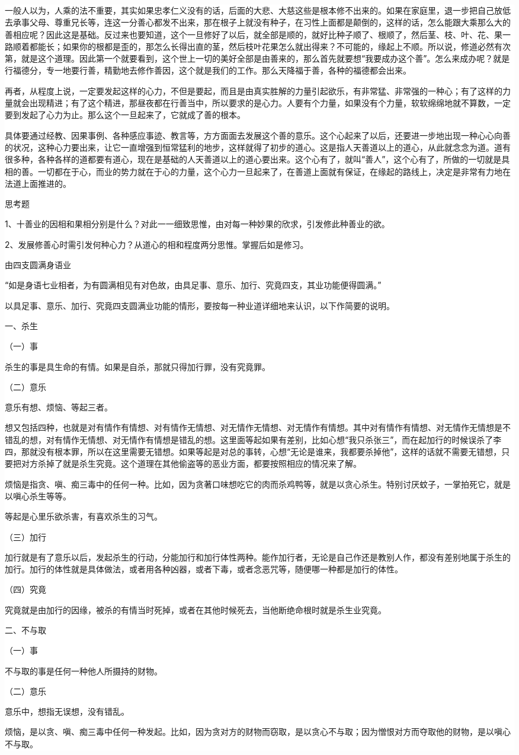 一般人以为，人乘的法不重要，其实如果忠孝仁义没有的话，后面的大悲、大慈这些是根本修不出来的。如果在家庭里，退一步把自己放低去承事父母、尊重兄长等，连这一分善心都发不出来，那在根子上就没有种子，在习性上面都是颠倒的，这样的话，怎么能跟大乘那么大的善相应呢？因此这是基础。反过来也要知道，这个一旦修好了以后，就全部是顺的，就好比种子顺了、根顺了，然后茎、枝、叶、花、果一路顺着都能长；如果你的根都是歪的，那怎么长得出直的茎，然后枝叶花果怎么就出得来？不可能的，缘起上不顺。所以说，修道必然有次第，就是这个道理。因此第一个就要看到，这个世上一切的美好全部是由善来的，那么首先就要想“我要成办这个善”。怎么来成办呢？就是行福德分，专一地要行善，精勤地去修作善因，这个就是我们的工作。那么天降福于善，各种的福德都会出来。

再者，从程度上说，一定要发起这样的心力，不但是要起，而且是由真实胜解的力量引起欲乐，有非常猛、非常强的一种心；有了这样的力量就会出现精进；有了这个精进，那昼夜都在行善当中，所以要求的是心力。人要有个力量，如果没有个力量，软软绵绵地就不算数，一定要到发起了心力为止。那么这个一旦起来了，它就成了善的根本。

具体要通过经教、因果事例、各种感应事迹、教言等，方方面面去发展这个善的意乐。这个心起来了以后，还要进一步地出现一种心心向善的状况，这种心力要出来，让它一直增强到恒常猛利的地步，这样就得了初步的道心。这是指人天善道以上的道心，从此就念念为道。道有很多种，各种各样的道都要有道心，现在是基础的人天善道以上的道心要出来。这个心有了，就叫“善人”，这个心有了，所做的一切就是具相的善。一切都在于心，而业的势力就在于心的力量，这个心力一旦起来了，在善道上面就有保证，在缘起的路线上，决定是非常有力地在法道上面推进的。

思考题

1、十善业的因相和果相分别是什么？对此一一细致思惟，由对每一种妙果的欣求，引发修此种善业的欲。

2、发展修善心时需引发何种心力？从道心的相和程度两分思惟。掌握后如是修习。

由四支圆满身语业

“如是身语七业相者，为有圆满相见有对色故，由具足事、意乐、加行、究竟四支，其业功能便得圆满。”

以具足事、意乐、加行、究竟四支圆满业功能的情形，要按每一种业道详细地来认识，以下作简要的说明。

一、杀生

（一）事

杀生的事是具生命的有情。如果是自杀，那就只得加行罪，没有究竟罪。

（二）意乐

意乐有想、烦恼、等起三者。

想又包括四种，也就是对有情作有情想、对有情作无情想、对无情作无情想、对无情作有情想。其中对有情作有情想、对无情作无情想是不错乱的想，对有情作无情想、对无情作有情想是错乱的想。这里面等起如果有差别，比如心想“我只杀张三”，而在起加行的时候误杀了李四，那就没有根本罪，所以在这里需要无错想。如果等起是对总的事转，心想“无论是谁来，我都要杀掉他”，这样的话就不需要无错想，只要把对方杀掉了就是杀生究竟。这个道理在其他偷盗等的恶业方面，都要按照相应的情况来了解。

烦恼是指贪、嗔、痴三毒中的任何一种。比如，因为贪著口味想吃它的肉而杀鸡鸭等，就是以贪心杀生。特别讨厌蚊子，一掌拍死它，就是以嗔心杀生等等。

等起是心里乐欲杀害，有喜欢杀生的习气。

（三）加行

加行就是有了意乐以后，发起杀生的行动，分能加行和加行体性两种。能作加行者，无论是自己作还是教别人作，都没有差别地属于杀生的加行。加行的体性就是具体做法，或者用各种凶器，或者下毒，或者念恶咒等，随便哪一种都是加行的体性。

（四）究竟

究竟就是由加行的因缘，被杀的有情当时死掉，或者在其他时候死去，当他断绝命根时就是杀生业究竟。

二、不与取

（一）事

不与取的事是任何一种他人所摄持的财物。

（二）意乐

意乐中，想指无误想，没有错乱。

烦恼，是以贪、嗔、痴三毒中任何一种发起。比如，因为贪对方的财物而窃取，是以贪心不与取；因为憎恨对方而夺取他的财物，是以嗔心不与取。
